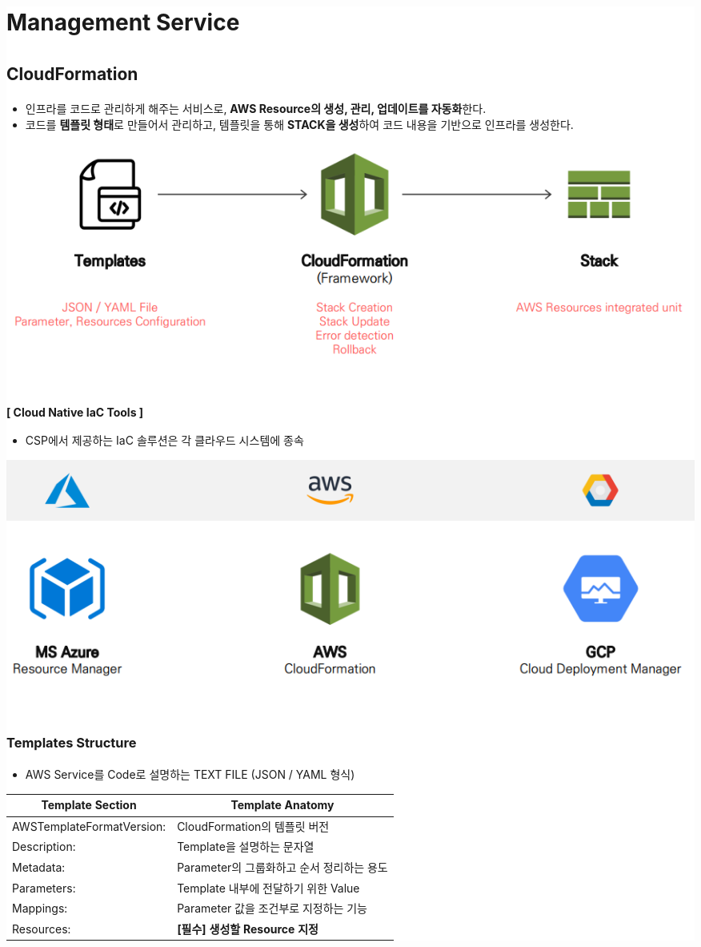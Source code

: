# Management Service

## CloudFormation

- 인프라를 코드로 관리하게 해주는 서비스로, **AWS Resource의 생성, 관리, 업데이트를 자동화**한다.
- 코드를 **템플릿 형태**로 만들어서 관리하고, 템플릿을 통해 **STACK을 생성**하여 코드 내용을 기반으로 인프라를 생성한다.

![image.png](img/image.png)

<br/>

**[ Cloud Native IaC Tools ]**

- CSP에서 제공하는 IaC 솔루션은 각 클라우드 시스템에 종속

![image.png](img/image1.png)

<br/>

### Templates Structure

- AWS Service를 Code로 설명하는 TEXT FILE (JSON / YAML 형식)

| Template Section | Template Anatomy |
| --- | --- |
| AWSTemplateFormatVersion: | CloudFormation의 템플릿 버전 |
| Description: | Template을 설명하는 문자열 |
| Metadata: | Parameter의 그룹화하고 순서 정리하는 용도 |
| Parameters: | Template 내부에 전달하기 위한 Value |
| Mappings: | Parameter 값을 조건부로 지정하는 기능 |
| Resources: | **[필수] 생성할 Resource 지정** |
